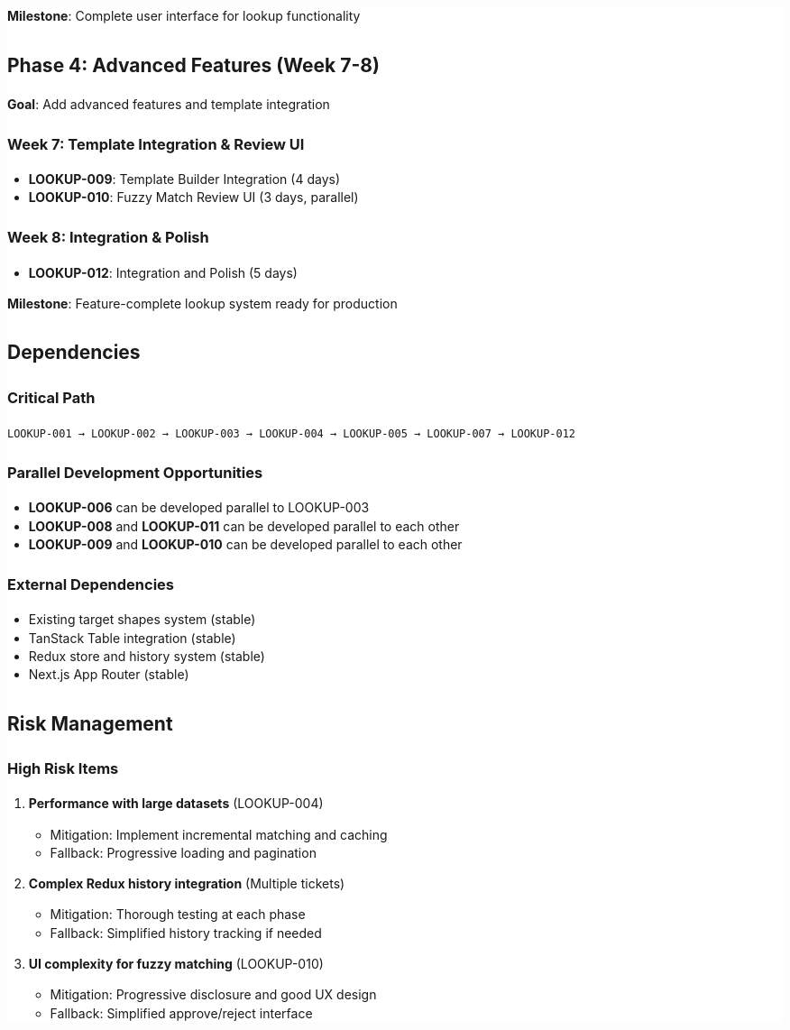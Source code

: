 **Milestone**: Complete user interface for lookup functionality

## Phase 4: Advanced Features (Week 7-8)

**Goal**: Add advanced features and template integration

### Week 7: Template Integration & Review UI

- **LOOKUP-009**: Template Builder Integration (4 days)
- **LOOKUP-010**: Fuzzy Match Review UI (3 days, parallel)

### Week 8: Integration & Polish

- **LOOKUP-012**: Integration and Polish (5 days)

**Milestone**: Feature-complete lookup system ready for production

## Dependencies

### Critical Path

```
LOOKUP-001 → LOOKUP-002 → LOOKUP-003 → LOOKUP-004 → LOOKUP-005 → LOOKUP-007 → LOOKUP-012
```

### Parallel Development Opportunities

- **LOOKUP-006** can be developed parallel to LOOKUP-003
- **LOOKUP-008** and **LOOKUP-011** can be developed parallel to each other
- **LOOKUP-009** and **LOOKUP-010** can be developed parallel to each other

### External Dependencies

- Existing target shapes system (stable)
- TanStack Table integration (stable)
- Redux store and history system (stable)
- Next.js App Router (stable)

## Risk Management

### High Risk Items

1. **Performance with large datasets** (LOOKUP-004)
   - Mitigation: Implement incremental matching and caching
   - Fallback: Progressive loading and pagination

2. **Complex Redux history integration** (Multiple tickets)
   - Mitigation: Thorough testing at each phase
   - Fallback: Simplified history tracking if needed

3. **UI complexity for fuzzy matching** (LOOKUP-010)
   - Mitigation: Progressive disclosure and good UX design
   - Fallback: Simplified approve/reject interface
